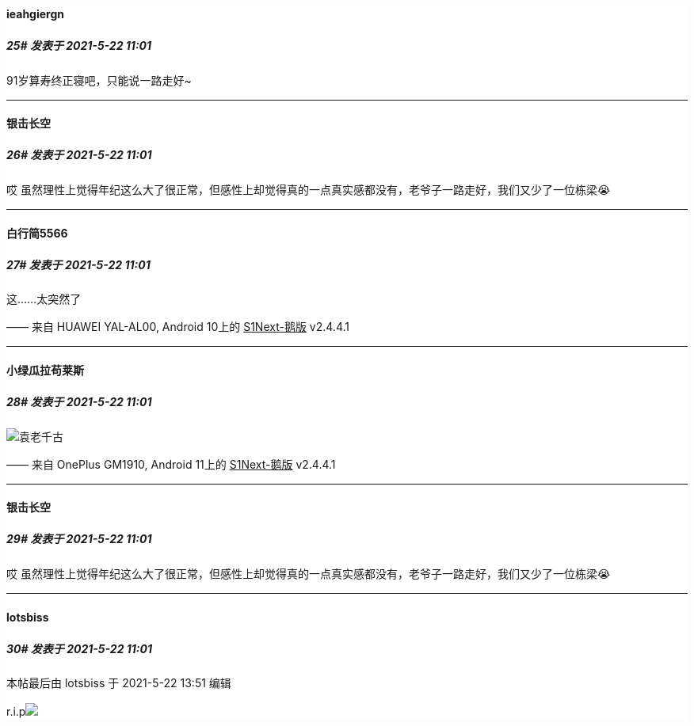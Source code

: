 ####  ieahgiergn  
##### 25#       发表于 2021-5-22 11:01


91岁算寿终正寝吧，只能说一路走好~


*****

####  银击长空  
##### 26#       发表于 2021-5-22 11:01


哎 虽然理性上觉得年纪这么大了很正常，但感性上却觉得真的一点真实感都没有，老爷子一路走好，我们又少了一位栋梁😭


*****

####  白行简5566  
##### 27#       发表于 2021-5-22 11:01


这……太突然了

—— 来自 HUAWEI YAL-AL00, Android 10上的 [S1Next-鹅版](https://github.com/ykrank/S1-Next/releases) v2.4.4.1


*****

####  小绿瓜拉苟莱斯  
##### 28#       发表于 2021-5-22 11:01


<img src="https://static.saraba1st.com/image/smiley/face2017/138.png" referrerpolicy="no-referrer">袁老千古

—— 来自 OnePlus GM1910, Android 11上的 [S1Next-鹅版](https://github.com/ykrank/S1-Next/releases) v2.4.4.1


*****

####  银击长空  
##### 29#       发表于 2021-5-22 11:01


哎 虽然理性上觉得年纪这么大了很正常，但感性上却觉得真的一点真实感都没有，老爷子一路走好，我们又少了一位栋梁😭


*****

####  lotsbiss  
##### 30#       发表于 2021-5-22 11:01


 本帖最后由 lotsbiss 于 2021-5-22 13:51 编辑 

r.i.p<img src="https://static.saraba1st.com/image/smiley/face2017/138.png" referrerpolicy="no-referrer"> 

